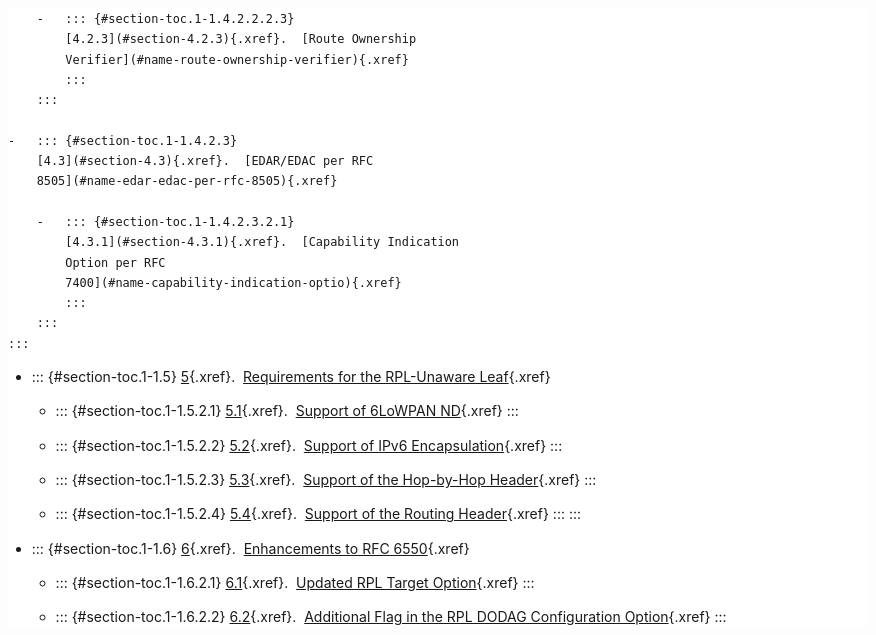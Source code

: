         -   ::: {#section-toc.1-1.4.2.2.2.3}
            [4.2.3](#section-4.2.3){.xref}.  [Route Ownership
            Verifier](#name-route-ownership-verifier){.xref}
            :::
        :::

    -   ::: {#section-toc.1-1.4.2.3}
        [4.3](#section-4.3){.xref}.  [EDAR/EDAC per RFC
        8505](#name-edar-edac-per-rfc-8505){.xref}

        -   ::: {#section-toc.1-1.4.2.3.2.1}
            [4.3.1](#section-4.3.1){.xref}.  [Capability Indication
            Option per RFC
            7400](#name-capability-indication-optio){.xref}
            :::
        :::
    :::

-   ::: {#section-toc.1-1.5}
    [5](#section-5){.xref}.  [Requirements for the RPL-Unaware
    Leaf](#name-requirements-for-the-rpl-un){.xref}

    -   ::: {#section-toc.1-1.5.2.1}
        [5.1](#section-5.1){.xref}.  [Support of 6LoWPAN
        ND](#name-support-of-6lowpan-nd){.xref}
        :::

    -   ::: {#section-toc.1-1.5.2.2}
        [5.2](#section-5.2){.xref}.  [Support of IPv6
        Encapsulation](#name-support-of-ipv6-encapsulati){.xref}
        :::

    -   ::: {#section-toc.1-1.5.2.3}
        [5.3](#section-5.3){.xref}.  [Support of the Hop-by-Hop
        Header](#name-support-of-the-hop-by-hop-h){.xref}
        :::

    -   ::: {#section-toc.1-1.5.2.4}
        [5.4](#section-5.4){.xref}.  [Support of the Routing
        Header](#name-support-of-the-routing-head){.xref}
        :::
    :::

-   ::: {#section-toc.1-1.6}
    [6](#section-6){.xref}.  [Enhancements to RFC
    6550](#name-enhancements-to-rfc-6550){.xref}

    -   ::: {#section-toc.1-1.6.2.1}
        [6.1](#section-6.1){.xref}.  [Updated RPL Target
        Option](#name-updated-rpl-target-option){.xref}
        :::

    -   ::: {#section-toc.1-1.6.2.2}
        [6.2](#section-6.2){.xref}.  [Additional Flag in the RPL DODAG
        Configuration Option](#name-additional-flag-in-the-rpl-){.xref}
        :::
